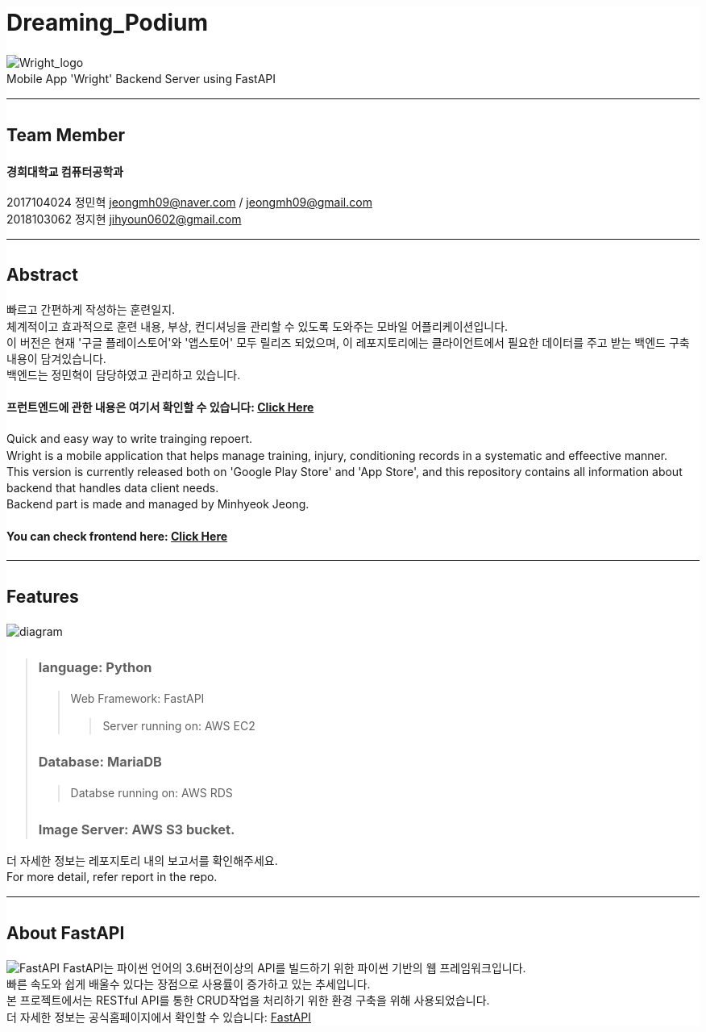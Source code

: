 Dreaming_Podium
=======================
![Wright_logo](https://user-images.githubusercontent.com/44075728/145682515-6a9fbec5-42ba-4430-acb0-c3bf8aa6e167.png)   
Mobile App 'Wright' Backend Server using FastAPI

***

Team Member
-----------
#### 경희대학교 컴퓨터공학과
2017104024 정민혁 jeongmh09@naver.com / jeongmh09@gmail.com  
2018103062 정지현 jihyoun0602@gmail.com   

***

Abstract
------------
빠르고 간편하게 작성하는 훈련일지.    
체계적이고 효과적으로 훈련 내용, 부상, 컨디셔닝을 관리할 수 있도록 도와주는 모바일 어플리케이션입니다.   
이 버전은 현재 '구글 플레이스토어'와 '앱스토어' 모두 릴리즈 되었으며, 이 레포지토리에는 클라이언트에서 필요한 데이터를 주고 받는 백엔드 구축 내용이 담겨있습니다.  
백엔드는 정민혁이 담당하였고 관리하고 있습니다.   
#### 프런트엔드에 관한 내용은 여기서 확인할 수 있습니다: [Click Here][front_link]

[front_link]: https://github.com/PodiumDreaming/dreamingPodium-front "프런트 엔드 깃허브"

Quick and easy way to write trainging repoert.   
Wright is a mobile application that helps manage training, injury, conditioning records in a systematic and effeective manner.   
This version is currently released both on 'Google Play Store' and 'App Store', and this repository contains all information about backend that handles data client needs.  
Backend part is made and managed by Minhyeok Jeong.   
#### You can check frontend here: [Click Here][front_link]

***

Features
------------
![diagram](https://user-images.githubusercontent.com/44075728/145683466-88e667c1-c60e-4d17-9e9d-76ba79ee3697.png)   

> ### language: Python
>> Web Framework: FastAPI
>>> Server running on: AWS EC2
> ### Database: MariaDB
>> Databse running on: AWS RDS
>
> ### Image Server: AWS S3 bucket.

더 자세한 정보는 레포지토리 내의 보고서를 확인해주세요.   
For more detail, refer report in the repo.   
***

About FastAPI
-------------
![FastAPI](https://fastapi.tiangolo.com/img/logo-margin/logo-teal.png)
FastAPI는 파이썬 언어의 3.6버전이상의 API를 빌드하기 위한 파이썬 기반의 웹 프레임워크입니다.   
빠른 속도와 쉽게 배울수 있다는 장점으로 사용률이 증가하고 있는 추세입니다.   
본 프로젝트에서는 RESTful API를 통한 CRUD작업을 처리하기 위한 환경 구축을 위해 사용되었습니다.    
더 자세한 정보는 공식홈페이지에서 확인할 수 있습니다: [FastAPI][fast_api_kr]


[fast_api_kr]: https://fastapi.tiangolo.com/ko/ "국문페이지"
[fast_api_en]: https://fastapi.tiangolo.com/ "영문페이지"